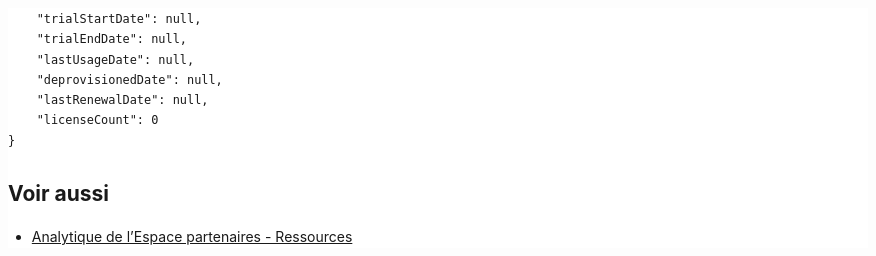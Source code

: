```http
    "trialStartDate": null,
    "trialEndDate": null,
    "lastUsageDate": null,
    "deprovisionedDate": null,
    "lastRenewalDate": null,
    "licenseCount": 0
}
```

## <a name="see-also"></a>Voir aussi

- [Analytique de l’Espace partenaires - Ressources](partner-center-analytics-resources.md)
